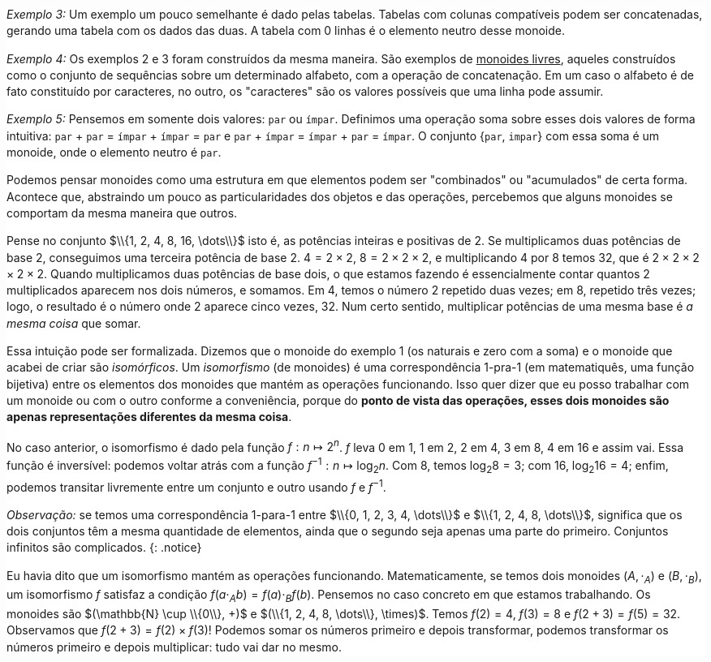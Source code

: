 *Exemplo 3:* Um exemplo um pouco semelhante é dado pelas tabelas.
Tabelas com colunas compatíveis podem ser concatenadas, gerando uma tabela
com os dados das duas. A tabela com 0 linhas é o elemento neutro desse monoide.

*Exemplo 4:* Os exemplos 2 e 3 foram construídos da mesma maneira.
São exemplos de [monoides livres][5], aqueles construídos como o conjunto de sequências sobre um
determinado alfabeto, com a operação de concatenação. Em um caso o alfabeto é de fato constituído por caracteres,
no outro, os "caracteres" são os valores possíveis que uma linha pode assumir.

*Exemplo 5:* Pensemos em somente dois valores: `par` ou `ímpar`. Definimos uma
operação soma sobre esses dois valores de forma intuitiva: `par` + `par` =
`ímpar` + `ímpar` = `par` e `par` + `ímpar` = `ímpar` + `par` = `ímpar`. O conjunto {`par`, `impar`} com essa soma é um monoide, onde
o elemento neutro é `par`.

Podemos pensar monoides como uma estrutura em que elementos
podem ser "combinados" ou "acumulados" de certa forma. Acontece que, abstraindo
um pouco as particularidades dos objetos e das operações, percebemos que alguns
monoides se comportam da mesma maneira que outros.

Pense no conjunto
$\\{1, 2, 4, 8, 16, \dots\\}$ isto é, as potências inteiras e positivas de 2. Se
multiplicamos duas potências de base 2, conseguimos uma terceira potência
de base 2. $4 = 2 \times 2$, $8 = 2 \times 2 \times 2$, e multiplicando
4 por 8 temos 32, que é $2 \times 2 \times 2 \times 2 \times 2$. Quando
multiplicamos duas potências de base dois, o que estamos fazendo é essencialmente
contar quantos 2 multiplicados aparecem nos dois números, e somamos. Em 4,
temos o número 2 repetido duas vezes; em 8, repetido três vezes; logo, o resultado
é o número onde 2 aparece cinco vezes, 32. Num certo sentido, multiplicar
potências de uma mesma base é *a mesma coisa* que somar.

Essa intuição pode ser formalizada. Dizemos que o monoide do exemplo 1
(os naturais e zero com a soma) e o monoide que acabei de criar são *isomórficos*.
Um *isomorfismo* (de monoides) é uma correspondência 1-pra-1 (em matematiquês, uma função bijetiva)
entre os elementos dos monoides que mantém as operações funcionando.
Isso quer dizer que eu posso trabalhar com um monoide ou com o outro
conforme a conveniência, porque do **ponto de vista das operações, esses dois
monoides são apenas representações diferentes da mesma coisa**.

No caso anterior, o isomorfismo é dado pela função $f: n \mapsto 2^n$. $f$ leva 0 em 1,
1 em 2, 2 em 4, 3 em 8, 4 em 16 e assim vai. Essa função
é inversível: podemos voltar atrás com a função $f^{-1}: n \mapsto \log_2 n$.
Com 8, temos $\log_2 8 = 3$; com 16, $\log_2 16 = 4$; enfim, podemos transitar
livremente entre um conjunto e outro usando $f$ e $f^{-1}$.

*Observação:* se temos uma correspondência 1-para-1 entre $\\{0, 1, 2, 3, 4, \dots\\}$
e $\\{1, 2, 4, 8, \dots\\}$, significa que os dois conjuntos têm a mesma
quantidade de elementos, ainda que o segundo seja apenas uma parte do primeiro.
Conjuntos infinitos são complicados.
{: .notice}

Eu havia dito que um isomorfismo mantém as operações funcionando. Matematicamente,
se temos dois monoides $(A, \cdot_A)$ e $(B, \cdot_B)$, um isomorfismo $f$ satisfaz
a condição  $f(a \cdot_A b) = f(a) \cdot_B f(b)$. Pensemos no caso concreto
em que estamos trabalhando. Os monoides são $(\mathbb{N} \cup \\{0\\}, +)$ e
$(\\{1, 2, 4, 8, \dots\\}, \times)$. Temos $f(2) = 4$, $f(3) = 8$ e $f(2 + 3) = f(5) = 32$.
Observamos que $f(2 + 3) = f(2) \times f(3)$! Podemos somar os números primeiro
e depois transformar, podemos transformar os números primeiro e depois multiplicar:
tudo vai dar no mesmo.


[1]: https://pt.wikipedia.org/wiki/Teorema_fundamental_da_aritm%C3%A9tica
[2]: https://en.wikipedia.org/wiki/Counting_sort
[3]: https://pt.wikipedia.org/wiki/Multiconjunto
[4]: {{site.url}}/2017/08/classificacao/
[5]: https://pt.wikipedia.org/wiki/Monoide_livre